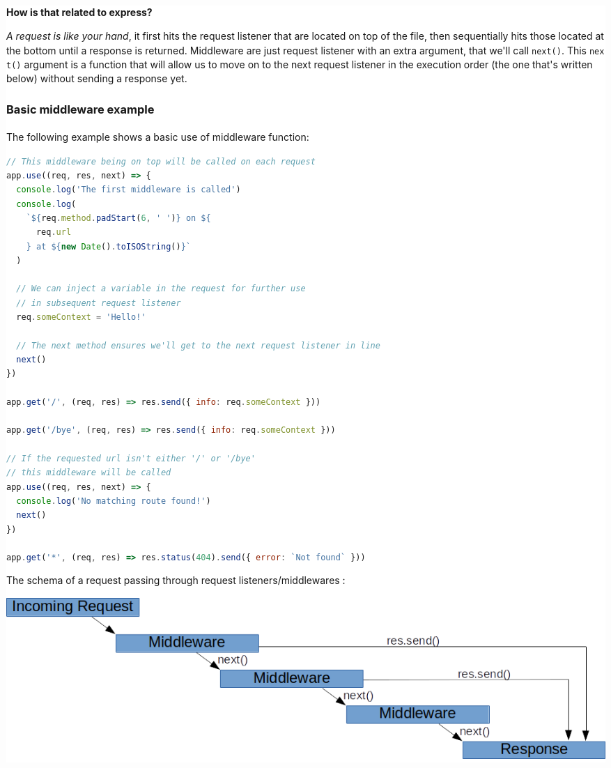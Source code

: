 **How is that related to express?**

_A request is like your hand_, it first hits the request listener that are located on top of the file, then sequentially hits those located at the bottom until a response is returned. Middleware are just request listener with an extra argument, that we'll call `next()`. This `next()` argument is a function that will allow us to move on to the next request listener in the execution order (the one that's written below) without sending a response yet.

### Basic middleware example

The following example shows a basic use of middleware function:

```js
// This middleware being on top will be called on each request
app.use((req, res, next) => {
  console.log('The first middleware is called')
  console.log(
    `${req.method.padStart(6, ' ')} on ${
      req.url
    } at ${new Date().toISOString()}`
  )

  // We can inject a variable in the request for further use
  // in subsequent request listener
  req.someContext = 'Hello!'

  // The next method ensures we'll get to the next request listener in line
  next()
})

app.get('/', (req, res) => res.send({ info: req.someContext }))

app.get('/bye', (req, res) => res.send({ info: req.someContext }))

// If the requested url isn't either '/' or '/bye'
// this middleware will be called
app.use((req, res, next) => {
  console.log('No matching route found!')
  next()
})

app.get('*', (req, res) => res.status(404).send({ error: `Not found` }))
```

The schema of a request passing through request listeners/middlewares :

![Middleware schema](../_assets/middleware.png)
